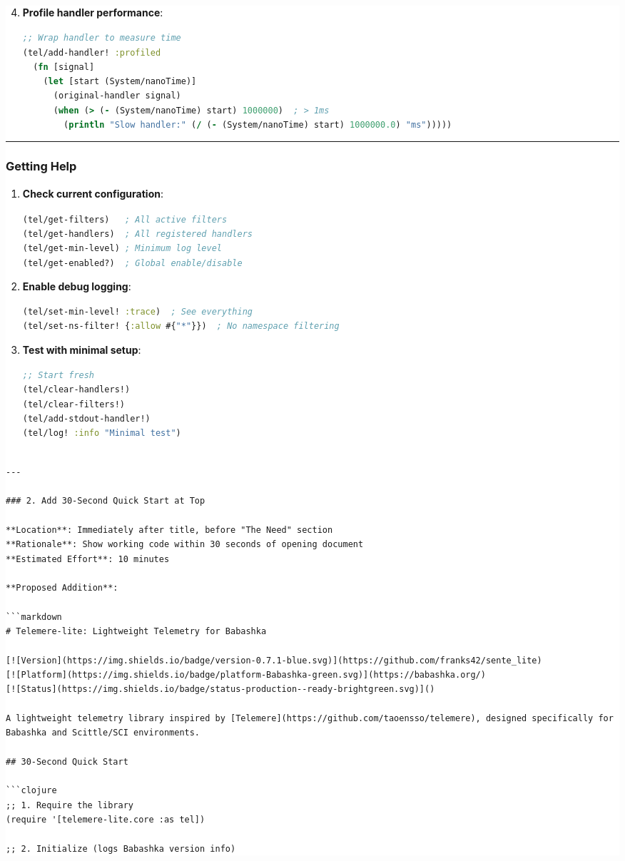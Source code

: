 4. **Profile handler performance**:
   ```clojure
   ;; Wrap handler to measure time
   (tel/add-handler! :profiled
     (fn [signal]
       (let [start (System/nanoTime)]
         (original-handler signal)
         (when (> (- (System/nanoTime) start) 1000000)  ; > 1ms
           (println "Slow handler:" (/ (- (System/nanoTime) start) 1000000.0) "ms")))))
   ```

---

### Getting Help

1. **Check current configuration**:
   ```clojure
   (tel/get-filters)   ; All active filters
   (tel/get-handlers)  ; All registered handlers
   (tel/get-min-level) ; Minimum log level
   (tel/get-enabled?)  ; Global enable/disable
   ```

2. **Enable debug logging**:
   ```clojure
   (tel/set-min-level! :trace)  ; See everything
   (tel/set-ns-filter! {:allow #{"*"}})  ; No namespace filtering
   ```

3. **Test with minimal setup**:
   ```clojure
   ;; Start fresh
   (tel/clear-handlers!)
   (tel/clear-filters!)
   (tel/add-stdout-handler!)
   (tel/log! :info "Minimal test")
   ```
```

---

### 2. Add 30-Second Quick Start at Top

**Location**: Immediately after title, before "The Need" section  
**Rationale**: Show working code within 30 seconds of opening document  
**Estimated Effort**: 10 minutes

**Proposed Addition**:

```markdown
# Telemere-lite: Lightweight Telemetry for Babashka

[![Version](https://img.shields.io/badge/version-0.7.1-blue.svg)](https://github.com/franks42/sente_lite)
[![Platform](https://img.shields.io/badge/platform-Babashka-green.svg)](https://babashka.org/)
[![Status](https://img.shields.io/badge/status-production--ready-brightgreen.svg)]()

A lightweight telemetry library inspired by [Telemere](https://github.com/taoensso/telemere), designed specifically for Babashka and Scittle/SCI environments.

## 30-Second Quick Start

```clojure
;; 1. Require the library
(require '[telemere-lite.core :as tel])

;; 2. Initialize (logs Babashka version info)
```